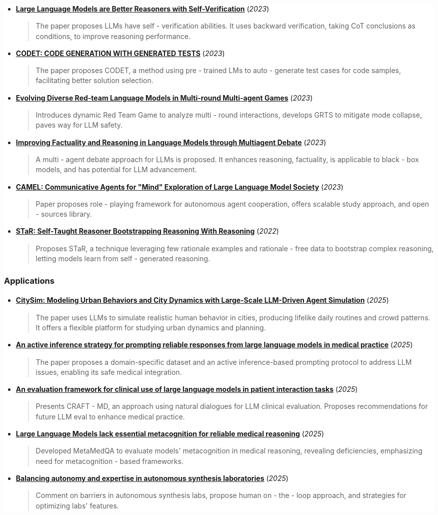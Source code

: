 - **[Large Language Models are Better Reasoners with Self-Verification](https://aclanthology.org/2023.findings-emnlp.167.pdf)** (*2023*)
  > The paper proposes LLMs have self - verification abilities. It uses backward verification, taking CoT conclusions as conditions, to improve reasoning performance.

- **[CODET: CODE GENERATION WITH GENERATED TESTS](https://openreview.net/pdf?id=ktrw68Cmu9c)** (*2023*)
  > The paper proposes CODET, a method using pre - trained LMs to auto - generate test cases for code samples, facilitating better solution selection.

- **[Evolving Diverse Red-team Language Models in Multi-round Multi-agent Games](https://arxiv.org/pdf/2310.00322)** (*2023*)
  > Introduces dynamic Red Team Game to analyze multi - round interactions, develops GRTS to mitigate mode collapse, paves way for LLM safety.

- **[Improving Factuality and Reasoning in Language Models through Multiagent Debate](https://arxiv.org/abs/2305.14325)** (*2023*)
  > A multi - agent debate approach for LLMs is proposed. It enhances reasoning, factuality, is applicable to black - box models, and has potential for LLM advancement.

- **[CAMEL: Communicative Agents for "Mind" Exploration of Large Language Model Society](https://arxiv.org/pdf/2303.17760)** (*2023*)
  > Paper proposes role - playing framework for autonomous agent cooperation, offers scalable study approach, and open - sources library.

- **[STaR: Self-Taught Reasoner Bootstrapping Reasoning With Reasoning](https://openreview.net/pdf?id=_3ELRdg2sgI)** (*2022*)
  > Proposes STaR, a technique leveraging few rationale examples and rationale - free data to bootstrap complex reasoning, letting models learn from self - generated reasoning.

### Applications


- **[CitySim: Modeling Urban Behaviors and City Dynamics with Large-Scale LLM-Driven Agent Simulation](https://arxiv.org/abs/2506.21805)** (*2025*)
  > The paper uses LLMs to simulate realistic human behavior in cities, producing lifelike daily routines and crowd patterns. It offers a flexible platform for studying urban dynamics and planning.

- **[An active inference strategy for prompting reliable responses from large language models in medical practice](https://doi.org/10.1038/s41746-025-01516-2)** (*2025*)
  > The paper proposes a domain-specific dataset and an active inference-based prompting protocol to address LLM issues, enabling its safe medical integration.

- **[An evaluation framework for clinical use of large language models in patient interaction tasks](https://doi.org/10.1038/s41591-024-03328-5)** (*2025*)
  > Presents CRAFT - MD, an approach using natural dialogues for LLM clinical evaluation. Proposes recommendations for future LLM eval to enhance medical practice.

- **[Large Language Models lack essential metacognition for reliable medical reasoning](https://doi.org/10.1038/s41467-024-55628-6)** (*2025*)
  > Developed MetaMedQA to evaluate models' metacognition in medical reasoning, revealing deficiencies, emphasizing need for metacognition - based frameworks.

- **[Balancing autonomy and expertise in autonomous synthesis laboratories](https://doi.org/10.1038/s43588-025-00769-x)** (*2025*)
  > Comment on barriers in autonomous synthesis labs, propose human on - the - loop approach, and strategies for optimizing labs' features.

